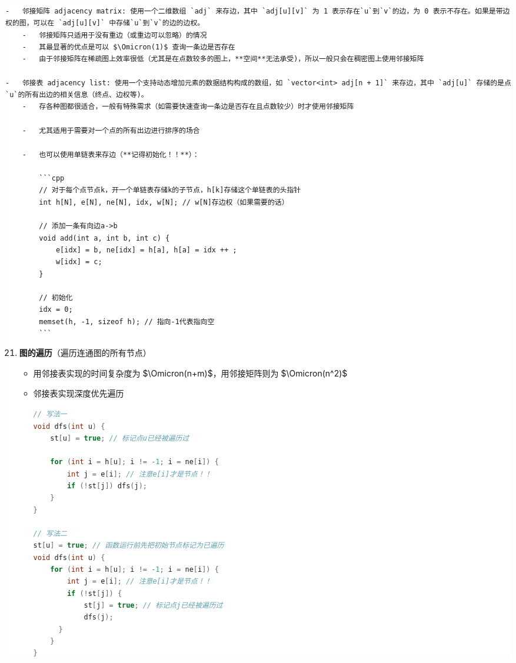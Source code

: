     -   邻接矩阵 adjacency matrix: 使用一个二维数组 `adj` 来存边，其中 `adj[u][v]` 为 1 表示存在`u`到`v`的边，为 0 表示不存在。如果是带边权的图，可以在 `adj[u][v]` 中存储`u`到`v`的边的边权。
        -   邻接矩阵只适用于没有重边（或重边可以忽略）的情况
        -   其最显著的优点是可以 $\Omicron(1)$ 查询一条边是否存在
        -   由于邻接矩阵在稀疏图上效率很低（尤其是在点数较多的图上，**空间**无法承受)，所以一般只会在稠密图上使用邻接矩阵

    -   邻接表 adjacency list: 使用一个支持动态增加元素的数据结构构成的数组，如 `vector<int> adj[n + 1]` 来存边，其中 `adj[u]` 存储的是点`u`的所有出边的相关信息（终点、边权等)。
        -   存各种图都很适合，一般有特殊需求（如需要快速查询一条边是否存在且点数较少）时才使用邻接矩阵

        -   尤其适用于需要对一个点的所有出边进行排序的场合

        -   也可以使用单链表来存边（**记得初始化！！**）：

            ```cpp
            // 对于每个点节点k，开一个单链表存储k的子节点，h[k]存储这个单链表的头指针
            int h[N], e[N], ne[N], idx, w[N]; // w[N]存边权（如果需要的话）
            
            // 添加一条有向边a->b
            void add(int a, int b, int c) {
                e[idx] = b, ne[idx] = h[a], h[a] = idx ++ ;
                w[idx] = c;
            }
            
            // 初始化
            idx = 0;
            memset(h, -1, sizeof h); // 指向-1代表指向空
            ```

21. **图的遍历**（遍历连通图的所有节点）

    -   用邻接表实现的时间复杂度为 $\Omicron(n+m)$，用邻接矩阵则为 $\Omicron(n^2)$

    - 邻接表实现深度优先遍历

      ```cpp
      // 写法一
      void dfs(int u) {
          st[u] = true; // 标记点u已经被遍历过
      
          for (int i = h[u]; i != -1; i = ne[i]) {
              int j = e[i]; // 注意e[i]才是节点！！
              if (!st[j]) dfs(j);
          }
      }
      
      // 写法二
      st[u] = true; // 函数运行前先把初始节点标记为已遍历
      void dfs(int u) {
          for (int i = h[u]; i != -1; i = ne[i]) {
              int j = e[i]; // 注意e[i]才是节点！！
              if (!st[j]) {
                  st[j] = true; // 标记点j已经被遍历过
                  dfs(j);
      		}
          }
      }
      